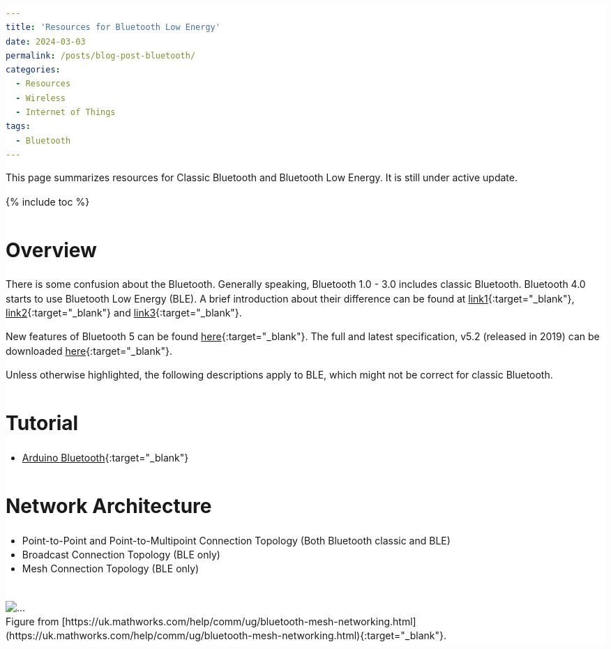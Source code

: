 ```yaml
---
title: 'Resources for Bluetooth Low Energy'
date: 2024-03-03
permalink: /posts/blog-post-bluetooth/
categories:
  - Resources
  - Wireless  
  - Internet of Things
tags:  
  - Bluetooth
---
```


This page summarizes resources for Classic Bluetooth and Bluetooth Low Energy. It is still under active update.

{% include toc %}

# Overview
There is some confusion about the Bluetooth. Generally speaking, Bluetooth 1.0 - 3.0 includes classic Bluetooth. Bluetooth 4.0 starts to use Bluetooth Low Energy (BLE). A brief introduction about their difference can be found at [link1](https://www.bluetooth.com/learn-about-bluetooth/bluetooth-technology/radio-versions/){:target="_blank"}, [link2](https://blog.nordicsemi.com/getconnected/the-difference-between-classic-bluetooth-and-bluetooth-low-energy){:target="_blank"} and [link3](https://www.semiconductorstore.com/blog/2018/Bluetooth-1-0-vs-2-0-vs-3-0-vs-4-0-vs-5-0-How-They-Differ-Symmetry-Blog/3147/){:target="_blank"}.

New features of Bluetooth 5 can be found [here](https://www.bluetooth.com/bluetooth-resources/bluetooth-5-go-faster-go-further/){:target="_blank"}. The full and latest specification, v5.2 (released in 2019) can be downloaded [here](https://www.bluetooth.com/specifications/bluetooth-core-specification/){:target="_blank"}.

Unless otherwise highlighted, the following descriptions apply to BLE, which might not be correct for classic Bluetooth.

# Tutorial
* [Arduino Bluetooth](https://docs.arduino.cc/learn/communication/bluetooth/){:target="_blank"}

# Network Architecture
* Point-to-Point and Point-to-Multipoint Connection Topology (Both Bluetooth classic and BLE)
* Broadcast Connection Topology (BLE only)
* Mesh Connection Topology (BLE only)
<br />
<img align="center" width="1000" src="{{ site.url }}/images/bluetooth/bluetooth_topologies.png" alt="...">
<br />
Figure from [https://uk.mathworks.com/help/comm/ug/bluetooth-mesh-networking.html](https://uk.mathworks.com/help/comm/ug/bluetooth-mesh-networking.html){:target="_blank"}.
